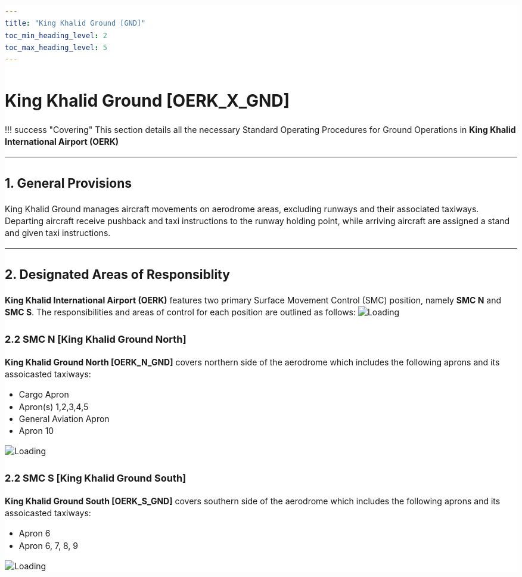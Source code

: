 ```yaml
---
title: "King Khalid Ground [GND]"
toc_min_heading_level: 2
toc_max_heading_level: 5
---
```

# King Khalid Ground [OERK_X_GND]

!!! success "Covering"
    This section details all the necessary Standard Operating Procedures for Ground Operations in **King Khalid International Airport (OERK)**

---

## 1. General Provisions

King Khalid Ground manages aircraft movements on aerodrome areas, excluding runways and their associated taxiways. Departing aircraft receive pushback and taxi instructions to the runway holding point, while arriving aircraft are assigned a stand and given taxi instructions.

---
## 2. Designated Areas of Responsiblity 
**King Khalid International Airport (OERK)** features two primary Surface Movement Control (SMC) position, namely **SMC N** and **SMC S**. The responsibilities and areas of control for each position are outlined as follows:
![Loading](imgs/gmc.png)

### 2.2 SMC N [King Khalid Ground North]

**King Khalid Ground North [OERK_N_GND]** covers northern side of the aerodrome which includes the following aprons and its assoicasted taxiways:

- Cargo Apron
- Apron(s) 1,2,3,4,5 
- General Aviation Apron
- Apron 10

![Loading](imgs/gmcn.png)

### 2.2 SMC S [King Khalid Ground South]

**King Khalid Ground South [OERK_S_GND]** covers southern side of the aerodrome which includes the following aprons and its assoicasted taxiways:

- Apron 6
- Apron 6, 7, 8, 9

![Loading](imgs/gmcs.png)
